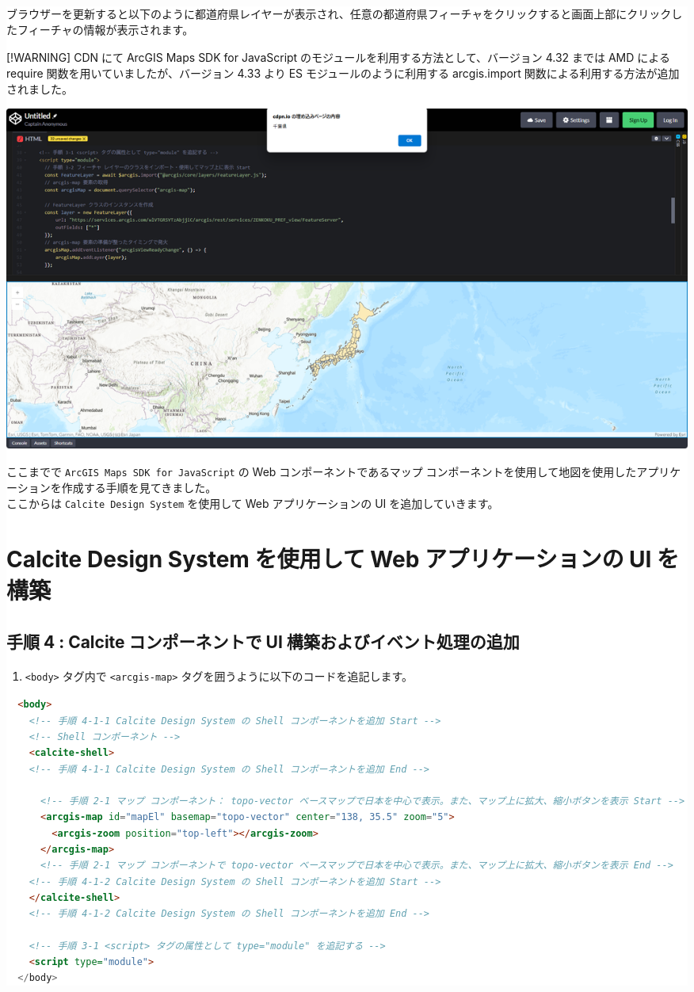 ブラウザーを更新すると以下のように都道府県レイヤーが表示され、任意の都道府県フィーチャをクリックすると画面上部にクリックしたフィーチャの情報が表示されます。

[!WARNING]
CDN にて ArcGIS Maps SDK for JavaScript のモジュールを利用する方法として、バージョン 4.32 までは AMD による require 関数を用いていましたが、バージョン 4.33 より ES モジュールのように利用する arcgis.import 関数による利用する方法が追加されました。

![手順 3 : マップ上にフィーチャ レイヤーを重ねる](./img/step3.png)

ここまでで `ArcGIS Maps SDK for JavaScript` の Web コンポーネントであるマップ コンポーネントを使用して地図を使用したアプリケーションを作成する手順を見てきました。  
ここからは `Calcite Design System` を使用して Web アプリケーションの UI を追加していきます。

# Calcite Design System を使用して Web アプリケーションの UI を構築
## 手順 4 : Calcite コンポーネントで UI 構築およびイベント処理の追加
1. `<body>` タグ内で `<arcgis-map>` タグを囲うように以下のコードを追記します。

```html
  <body>
    <!-- 手順 4-1-1 Calcite Design System の Shell コンポーネントを追加 Start -->
    <!-- Shell コンポーネント -->
    <calcite-shell>
    <!-- 手順 4-1-1 Calcite Design System の Shell コンポーネントを追加 End -->

      <!-- 手順 2-1 マップ コンポーネント： topo-vector ベースマップで日本を中心で表示。また、マップ上に拡大、縮小ボタンを表示 Start -->
      <arcgis-map id="mapEl" basemap="topo-vector" center="138, 35.5" zoom="5">
        <arcgis-zoom position="top-left"></arcgis-zoom>
      </arcgis-map>
      <!-- 手順 2-1 マップ コンポーネントで topo-vector ベースマップで日本を中心で表示。また、マップ上に拡大、縮小ボタンを表示 End -->
    <!-- 手順 4-1-2 Calcite Design System の Shell コンポーネントを追加 Start -->
    </calcite-shell>
    <!-- 手順 4-1-2 Calcite Design System の Shell コンポーネントを追加 End --> 

    <!-- 手順 3-1 <script> タグの属性として type="module" を追記する -->
    <script type="module">
  </body>
```

